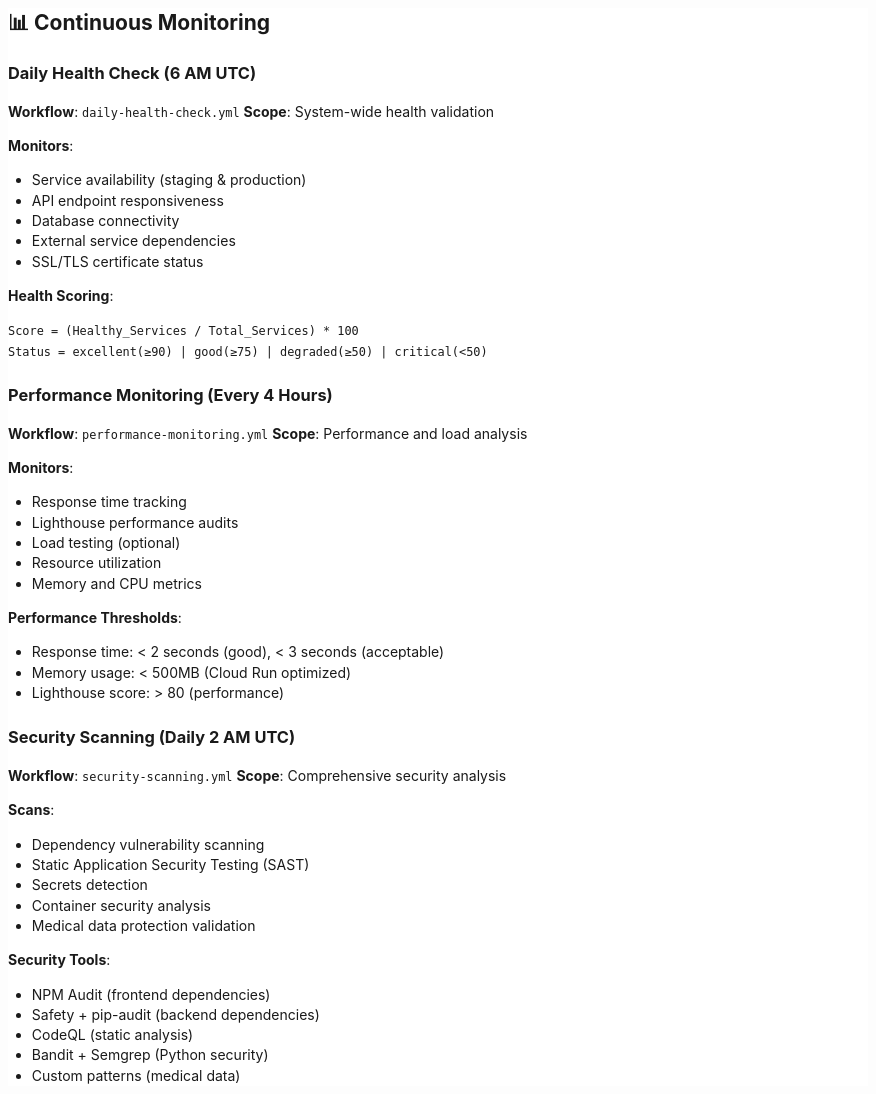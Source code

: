 ## 📊 Continuous Monitoring

### Daily Health Check (6 AM UTC)
**Workflow**: `daily-health-check.yml`
**Scope**: System-wide health validation

**Monitors**:
- Service availability (staging & production)
- API endpoint responsiveness
- Database connectivity
- External service dependencies
- SSL/TLS certificate status

**Health Scoring**:
```
Score = (Healthy_Services / Total_Services) * 100
Status = excellent(≥90) | good(≥75) | degraded(≥50) | critical(<50)
```

### Performance Monitoring (Every 4 Hours)
**Workflow**: `performance-monitoring.yml`
**Scope**: Performance and load analysis

**Monitors**:
- Response time tracking
- Lighthouse performance audits
- Load testing (optional)
- Resource utilization
- Memory and CPU metrics

**Performance Thresholds**:
- Response time: < 2 seconds (good), < 3 seconds (acceptable)
- Memory usage: < 500MB (Cloud Run optimized)
- Lighthouse score: > 80 (performance)

### Security Scanning (Daily 2 AM UTC)
**Workflow**: `security-scanning.yml`
**Scope**: Comprehensive security analysis

**Scans**:
- Dependency vulnerability scanning
- Static Application Security Testing (SAST)
- Secrets detection
- Container security analysis
- Medical data protection validation

**Security Tools**:
- NPM Audit (frontend dependencies)
- Safety + pip-audit (backend dependencies)
- CodeQL (static analysis)
- Bandit + Semgrep (Python security)
- Custom patterns (medical data)

